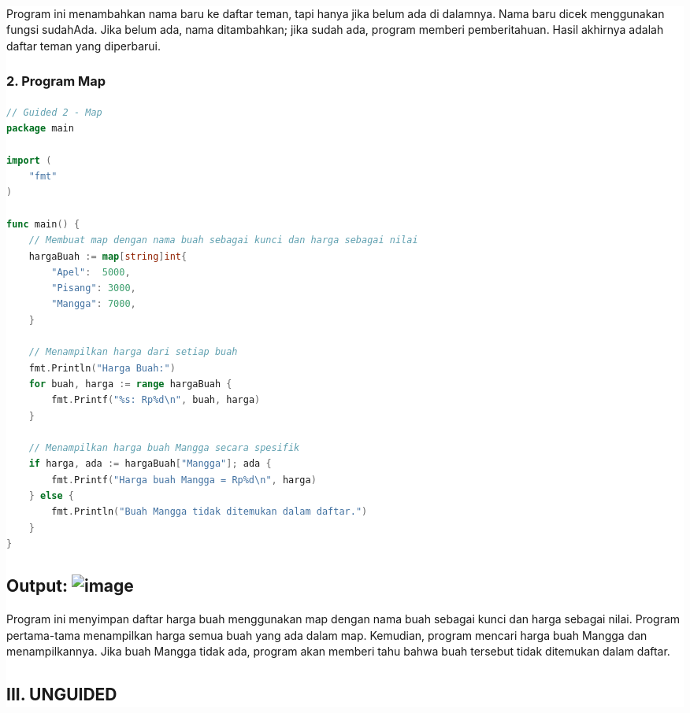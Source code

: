 Program ini menambahkan nama baru ke daftar teman, tapi hanya jika belum ada di dalamnya. Nama baru dicek menggunakan fungsi sudahAda. Jika belum ada, nama ditambahkan; jika sudah ada, program memberi pemberitahuan. Hasil akhirnya adalah daftar teman yang diperbarui.

### 2. Program Map

```go
// Guided 2 - Map
package main

import (
	"fmt"
)

func main() {
	// Membuat map dengan nama buah sebagai kunci dan harga sebagai nilai
	hargaBuah := map[string]int{
		"Apel":  5000,
		"Pisang": 3000,
		"Mangga": 7000,
	}

	// Menampilkan harga dari setiap buah
	fmt.Println("Harga Buah:")
	for buah, harga := range hargaBuah {
		fmt.Printf("%s: Rp%d\n", buah, harga)
	}

	// Menampilkan harga buah Mangga secara spesifik
	if harga, ada := hargaBuah["Mangga"]; ada {
		fmt.Printf("Harga buah Mangga = Rp%d\n", harga)
	} else {
		fmt.Println("Buah Mangga tidak ditemukan dalam daftar.")
	}
}
```
## Output: ![image](https://github.com/user-attachments/assets/f6c3009d-704e-4561-a00e-3575eb2b72e3)

Program ini menyimpan daftar harga buah menggunakan map dengan nama buah sebagai kunci dan harga sebagai nilai. Program pertama-tama menampilkan harga semua buah yang ada dalam map. Kemudian, program mencari harga buah Mangga dan menampilkannya. Jika buah Mangga tidak ada, program akan memberi tahu bahwa buah tersebut tidak ditemukan dalam daftar.

## III. UNGUIDED
